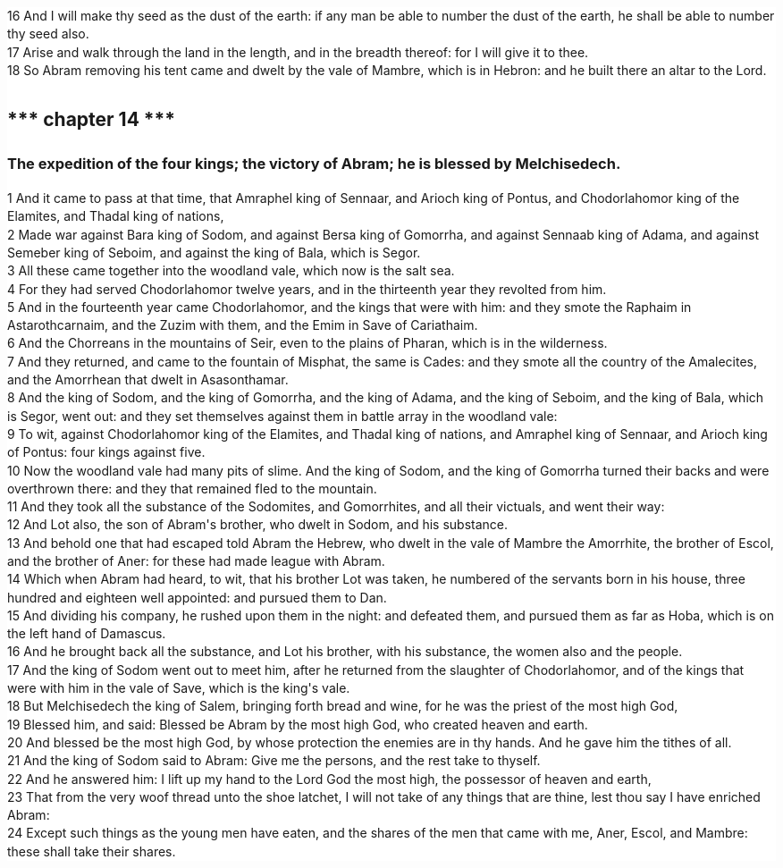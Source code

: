 16 And I will make thy seed as the dust of the earth: if any man be able to number the dust of the earth, he shall be able to number thy seed also.   
17 Arise and walk through the land in the length, and in the breadth thereof: for I will give it to thee.   
18 So Abram removing his tent came and dwelt by the vale of Mambre, which is in Hebron: and he built there an altar to the Lord.  

## *** chapter 14 ***

### The expedition of the four kings; the victory of Abram; he is blessed by Melchisedech.
1 And it came to pass at that time, that Amraphel king of Sennaar, and Arioch king of Pontus, and Chodorlahomor king of the Elamites, and Thadal king of nations,   
2 Made war against Bara king of Sodom, and against Bersa king of Gomorrha, and against Sennaab king of Adama, and against Semeber king of Seboim, and against the king of Bala, which is Segor.   
3 All these came together into the woodland vale, which now is the salt sea.   
4 For they had served Chodorlahomor twelve years, and in the thirteenth year they revolted from him.   
5 And in the fourteenth year came Chodorlahomor, and the kings that were with him: and they smote the Raphaim in Astarothcarnaim, and the Zuzim with them, and the Emim in Save of Cariathaim.  
6 And the Chorreans in the mountains of Seir, even to the plains of Pharan, which is in the wilderness.   
7 And they returned, and came to the fountain of Misphat, the same is Cades: and they smote all the country of the Amalecites, and the Amorrhean that dwelt in Asasonthamar.   
8 And the king of Sodom, and the king of Gomorrha, and the king of Adama, and the king of Seboim, and the king of Bala, which is Segor, went out: and they set themselves against them in battle array in the woodland vale:   
9 To wit, against Chodorlahomor king of the Elamites, and Thadal king of nations, and Amraphel king of Sennaar, and Arioch king of Pontus: four kings against five.   
10 Now the woodland vale had many pits of slime. And the king of Sodom, and the king of Gomorrha turned their backs and were overthrown there: and they that remained fled to the mountain.  
11 And they took all the substance of the Sodomites, and Gomorrhites, and all their victuals, and went their way:   
12 And Lot also, the son of Abram's brother, who dwelt in Sodom, and his substance.   
13 And behold one that had escaped told Abram the Hebrew, who dwelt in the vale of Mambre the Amorrhite, the brother of Escol, and the brother of Aner: for these had made league with Abram.   
14 Which when Abram had heard, to wit, that his brother Lot was taken, he numbered of the servants born in his house, three hundred and eighteen well appointed: and pursued them to Dan.   
15 And dividing his company, he rushed upon them in the night: and defeated them, and pursued them as far as Hoba, which is on the left hand of Damascus.  
16 And he brought back all the substance, and Lot his brother, with his substance, the women also and the people.   
17 And the king of Sodom went out to meet him, after he returned from the slaughter of Chodorlahomor, and of the kings that were with him in the vale of Save, which is the king's vale.   
18 But Melchisedech the king of Salem, bringing forth bread and wine, for he was the priest of the most high God,   
19 Blessed him, and said: Blessed be Abram by the most high God, who created heaven and earth.   
20 And blessed be the most high God, by whose protection the enemies are in thy hands. And he gave him the tithes of all.  
21 And the king of Sodom said to Abram: Give me the persons, and the rest take to thyself.   
22 And he answered him: I lift up my hand to the Lord God the most high, the possessor of heaven and earth,   
23 That from the very woof thread unto the shoe latchet, I will not take of any things that are thine, lest thou say I have enriched Abram:   
24 Except such things as the young men have eaten, and the shares of the men that came with me, Aner, Escol, and Mambre: these shall take their shares.  
